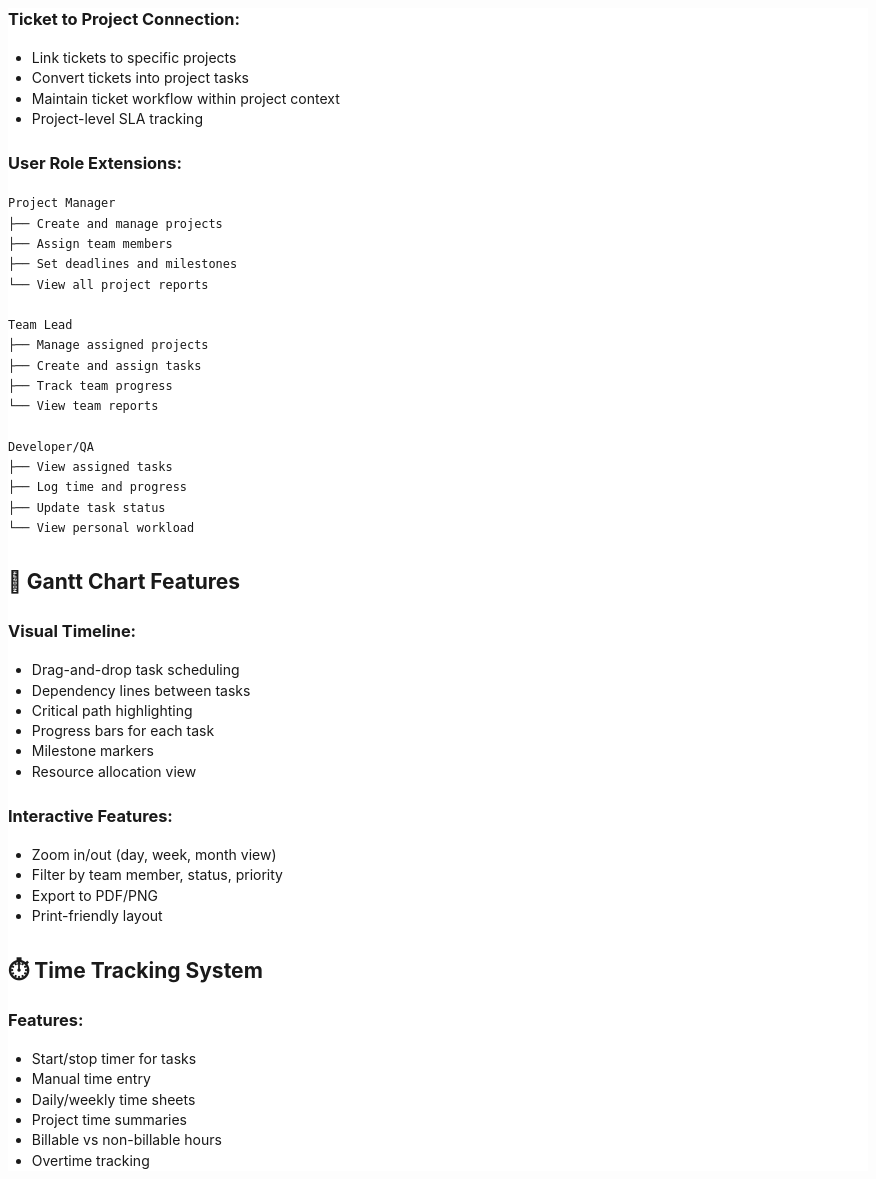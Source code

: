 ### **Ticket to Project Connection:**
- Link tickets to specific projects
- Convert tickets into project tasks
- Maintain ticket workflow within project context
- Project-level SLA tracking

### **User Role Extensions:**
```
Project Manager
├── Create and manage projects
├── Assign team members
├── Set deadlines and milestones
└── View all project reports

Team Lead
├── Manage assigned projects
├── Create and assign tasks
├── Track team progress
└── View team reports

Developer/QA
├── View assigned tasks
├── Log time and progress
├── Update task status
└── View personal workload
```

## 📅 **Gantt Chart Features**

### **Visual Timeline:**
- Drag-and-drop task scheduling
- Dependency lines between tasks
- Critical path highlighting
- Progress bars for each task
- Milestone markers
- Resource allocation view

### **Interactive Features:**
- Zoom in/out (day, week, month view)
- Filter by team member, status, priority
- Export to PDF/PNG
- Print-friendly layout

## ⏱️ **Time Tracking System**

### **Features:**
- Start/stop timer for tasks
- Manual time entry
- Daily/weekly time sheets
- Project time summaries
- Billable vs non-billable hours
- Overtime tracking
